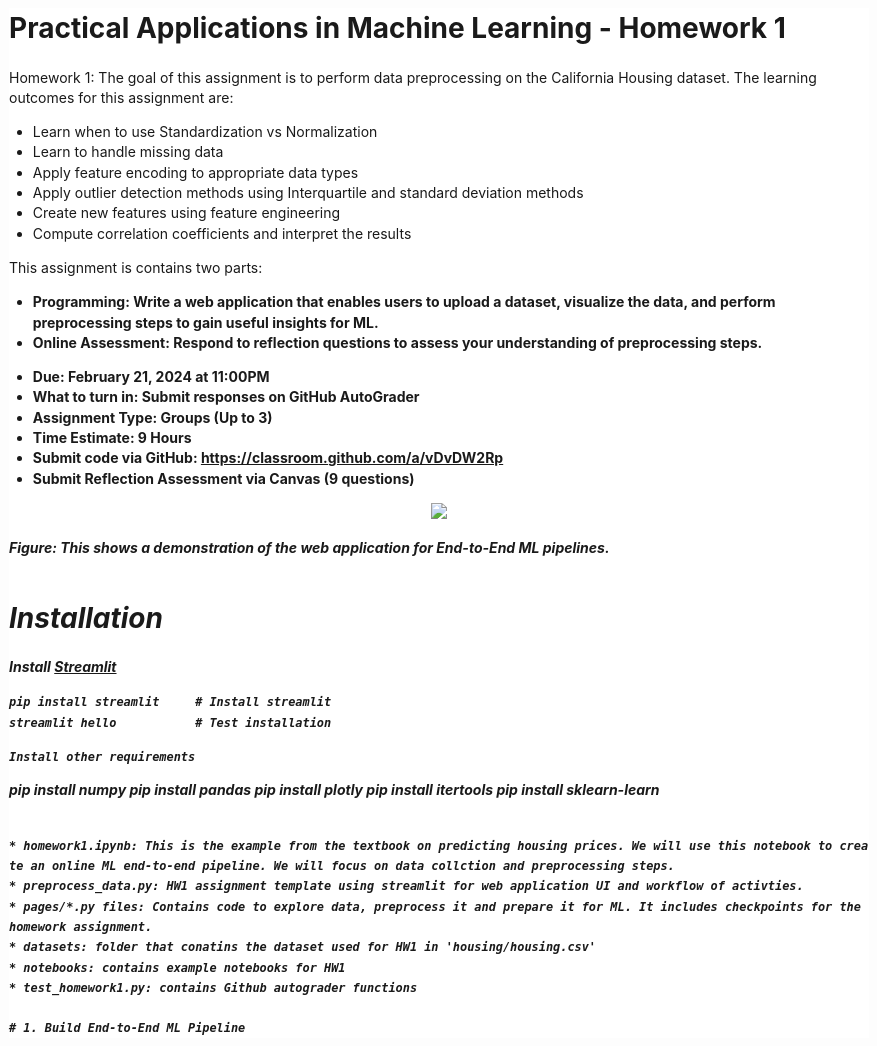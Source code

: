 # Practical Applications in Machine Learning - Homework 1

Homework 1: The goal of this assignment is to perform data preprocessing on the California Housing dataset. The learning outcomes for this assignment are:
- Learn when to use Standardization vs Normalization
- Learn to handle missing data
- Apply feature encoding to appropriate data types
- Apply outlier detection methods using Interquartile and standard deviation methods
- Create new features using feature engineering
- Compute correlation coefficients and interpret the results

This assignment is contains two parts:

- <b>Programming:<b> Write a web application that enables users to upload a dataset, visualize the data, and perform preprocessing steps to gain useful insights for ML.
- <b>Online Assessment:<b> Respond to reflection questions to assess your understanding of preprocessing steps. 

* <b>Due</b>:  February 21, 2024 at 11:00PM 
* <b>What to turn in</b>: Submit responses on GitHub AutoGrader
* <b>Assignment Type</b>: Groups (Up to 3)
* <b>Time Estimate</b>: 9 Hours
* <b>Submit code via GitHub: https://classroom.github.com/a/vDvDW2Rp
* <b>Submit Reflection Assessment</b> via Canvas (9 questions)

<p align="center"> 
<img src="./images/explore_data_hw1.gif" width="70%"> 
<i>

<b>Figure:</b> This shows a demonstration of the web application for End-to-End ML pipelines.

# Installation

Install [Streamlit](https://streamlit.io/)
```
pip install streamlit     # Install streamlit
streamlit hello           # Test installation
```

```
Install other requirements

```
pip install numpy
pip install pandas
pip install plotly
pip install itertools
pip install sklearn-learn
```

* homework1.ipynb: This is the example from the textbook on predicting housing prices. We will use this notebook to create an online ML end-to-end pipeline. We will focus on data collction and preprocessing steps.
* preprocess_data.py: HW1 assignment template using streamlit for web application UI and workflow of activties. 
* pages/*.py files: Contains code to explore data, preprocess it and prepare it for ML. It includes checkpoints for the homework assignment.
* datasets: folder that conatins the dataset used for HW1 in 'housing/housing.csv'
* notebooks: contains example notebooks for HW1
* test_homework1.py: contains Github autograder functions

# 1. Build End-to-End ML Pipeline

```
